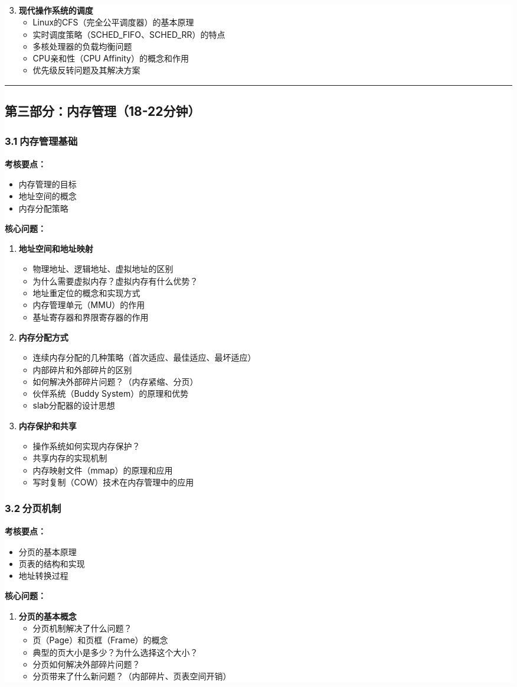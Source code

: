 3. **现代操作系统的调度**
   - Linux的CFS（完全公平调度器）的基本原理
   - 实时调度策略（SCHED_FIFO、SCHED_RR）的特点
   - 多核处理器的负载均衡问题
   - CPU亲和性（CPU Affinity）的概念和作用
   - 优先级反转问题及其解决方案

---

## 第三部分：内存管理（18-22分钟）

### 3.1 内存管理基础
**考核要点：**
- 内存管理的目标
- 地址空间的概念
- 内存分配策略

**核心问题：**
1. **地址空间和地址映射**
   - 物理地址、逻辑地址、虚拟地址的区别
   - 为什么需要虚拟内存？虚拟内存有什么优势？
   - 地址重定位的概念和实现方式
   - 内存管理单元（MMU）的作用
   - 基址寄存器和界限寄存器的作用

2. **内存分配方式**
   - 连续内存分配的几种策略（首次适应、最佳适应、最坏适应）
   - 内部碎片和外部碎片的区别
   - 如何解决外部碎片问题？（内存紧缩、分页）
   - 伙伴系统（Buddy System）的原理和优势
   - slab分配器的设计思想

3. **内存保护和共享**
   - 操作系统如何实现内存保护？
   - 共享内存的实现机制
   - 内存映射文件（mmap）的原理和应用
   - 写时复制（COW）技术在内存管理中的应用

### 3.2 分页机制
**考核要点：**
- 分页的基本原理
- 页表的结构和实现
- 地址转换过程

**核心问题：**
1. **分页的基本概念**
   - 分页机制解决了什么问题？
   - 页（Page）和页框（Frame）的概念
   - 典型的页大小是多少？为什么选择这个大小？
   - 分页如何解决外部碎片问题？
   - 分页带来了什么新问题？（内部碎片、页表空间开销）
